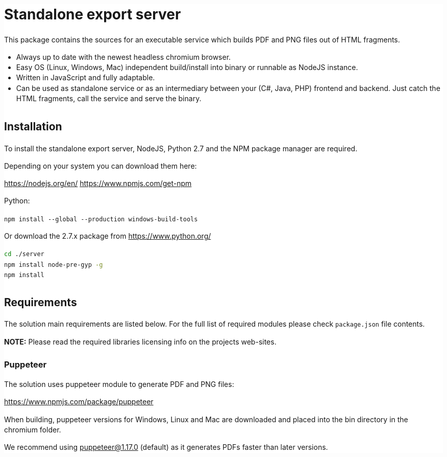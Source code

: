 # Standalone export server

This package contains the sources for an executable service which builds PDF and PNG files out of HTML fragments.

- Always up to date with the newest headless chromium browser.
- Easy OS (Linux, Windows, Mac) independent build/install into binary or runnable as NodeJS instance.
- Written in JavaScript and fully adaptable.
- Can be used as standalone service or as an intermediary between your (C#, Java, PHP) frontend and backend. Just catch
 the HTML fragments, call the service and serve the binary.

## Installation

To install the standalone export server, NodeJS, Python 2.7 and the NPM package manager are required.

Depending on your system you can download them here:

https://nodejs.org/en/
https://www.npmjs.com/get-npm

Python:

```
npm install --global --production windows-build-tools
```

Or download the 2.7.x package from https://www.python.org/


```bash
cd ./server
npm install node-pre-gyp -g
npm install
```
## Requirements

The solution main requirements are listed below. For the full list of required modules please check `package.json` file contents.

**NOTE:** Please read the required libraries licensing info on the projects web-sites.


### Puppeteer

The solution uses puppeteer module to generate PDF and PNG files:

https://www.npmjs.com/package/puppeteer

When building, puppeteer versions for Windows, Linux and Mac are downloaded and placed into the bin directory in the chromium folder.

We recommend using puppeteer@1.17.0 (default) as it generates PDFs faster than later versions.
